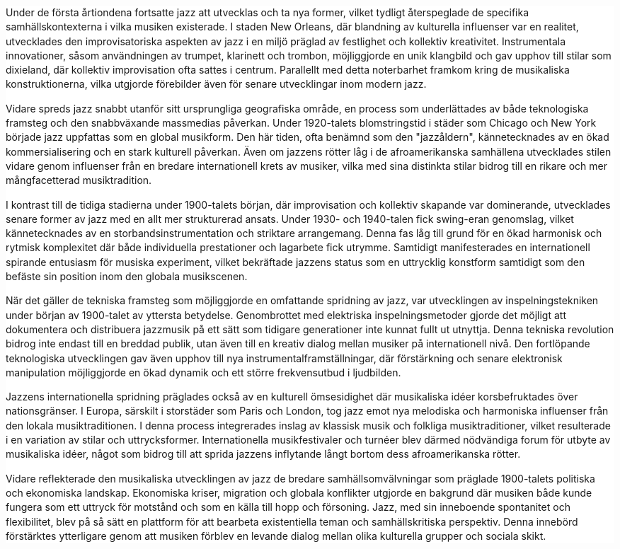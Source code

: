 Under de första årtiondena fortsatte jazz att utvecklas och ta nya former, vilket tydligt
återspeglade de specifika samhällskontexterna i vilka musiken existerade. I staden New Orleans, där
blandning av kulturella influenser var en realitet, utvecklades den improvisatoriska aspekten av
jazz i en miljö präglad av festlighet och kollektiv kreativitet. Instrumentala innovationer, såsom
användningen av trumpet, klarinett och trombon, möjliggjorde en unik klangbild och gav upphov till
stilar som dixieland, där kollektiv improvisation ofta sattes i centrum. Parallellt med detta
noterbarhet framkom kring de musikaliska konstruktionerna, vilka utgjorde förebilder även för senare
utvecklingar inom modern jazz.

Vidare spreds jazz snabbt utanför sitt ursprungliga geografiska område, en process som underlättades
av både teknologiska framsteg och den snabbväxande massmedias påverkan. Under 1920-talets
blomstringstid i städer som Chicago och New York började jazz uppfattas som en global musikform. Den
här tiden, ofta benämnd som den "jazzåldern", kännetecknades av en ökad kommersialisering och en
stark kulturell påverkan. Även om jazzens rötter låg i de afroamerikanska samhällena utvecklades
stilen vidare genom influenser från en bredare internationell krets av musiker, vilka med sina
distinkta stilar bidrog till en rikare och mer mångfacetterad musiktradition.

I kontrast till de tidiga stadierna under 1900-talets början, där improvisation och kollektiv
skapande var dominerande, utvecklades senare former av jazz med en allt mer strukturerad ansats.
Under 1930- och 1940-talen fick swing-eran genomslag, vilket kännetecknades av en
storbandsinstrumentation och striktare arrangemang. Denna fas låg till grund för en ökad harmonisk
och rytmisk komplexitet där både individuella prestationer och lagarbete fick utrymme. Samtidigt
manifesterades en internationell spirande entusiasm för musiska experiment, vilket bekräftade
jazzens status som en uttrycklig konstform samtidigt som den befäste sin position inom den globala
musikscenen.

När det gäller de tekniska framsteg som möjliggjorde en omfattande spridning av jazz, var
utvecklingen av inspelningstekniken under början av 1900-talet av yttersta betydelse. Genombrottet
med elektriska inspelningsmetoder gjorde det möjligt att dokumentera och distribuera jazzmusik på
ett sätt som tidigare generationer inte kunnat fullt ut utnyttja. Denna tekniska revolution bidrog
inte endast till en breddad publik, utan även till en kreativ dialog mellan musiker på
internationell nivå. Den fortlöpande teknologiska utvecklingen gav även upphov till nya
instrumentalframställningar, där förstärkning och senare elektronisk manipulation möjliggjorde en
ökad dynamik och ett större frekvensutbud i ljudbilden.

Jazzens internationella spridning präglades också av en kulturell ömsesidighet där musikaliska idéer
korsbefruktades över nationsgränser. I Europa, särskilt i storstäder som Paris och London, tog jazz
emot nya melodiska och harmoniska influenser från den lokala musiktraditionen. I denna process
integrerades inslag av klassisk musik och folkliga musiktraditioner, vilket resulterade i en
variation av stilar och uttrycksformer. Internationella musikfestivaler och turnéer blev därmed
nödvändiga forum för utbyte av musikaliska idéer, något som bidrog till att sprida jazzens
inflytande långt bortom dess afroamerikanska rötter.

Vidare reflekterade den musikaliska utvecklingen av jazz de bredare samhällsomvälvningar som
präglade 1900-talets politiska och ekonomiska landskap. Ekonomiska kriser, migration och globala
konflikter utgjorde en bakgrund där musiken både kunde fungera som ett uttryck för motstånd och som
en källa till hopp och försoning. Jazz, med sin inneboende spontanitet och flexibilitet, blev på så
sätt en plattform för att bearbeta existentiella teman och samhällskritiska perspektiv. Denna
innebörd förstärktes ytterligare genom att musiken förblev en levande dialog mellan olika kulturella
grupper och sociala skikt.
